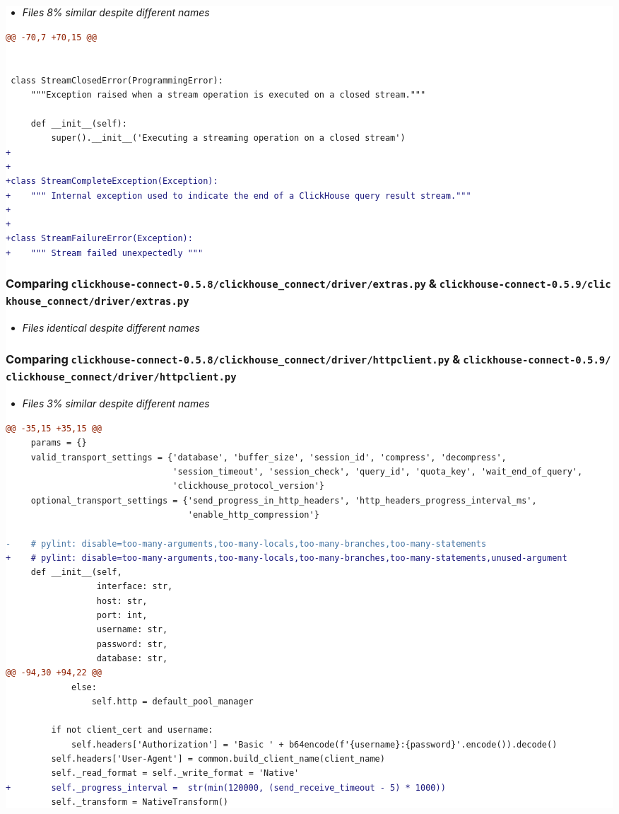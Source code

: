  * *Files 8% similar despite different names*

```diff
@@ -70,7 +70,15 @@
 
 
 class StreamClosedError(ProgrammingError):
     """Exception raised when a stream operation is executed on a closed stream."""
 
     def __init__(self):
         super().__init__('Executing a streaming operation on a closed stream')
+
+
+class StreamCompleteException(Exception):
+    """ Internal exception used to indicate the end of a ClickHouse query result stream."""
+
+
+class StreamFailureError(Exception):
+    """ Stream failed unexpectedly """
```

### Comparing `clickhouse-connect-0.5.8/clickhouse_connect/driver/extras.py` & `clickhouse-connect-0.5.9/clickhouse_connect/driver/extras.py`

 * *Files identical despite different names*

### Comparing `clickhouse-connect-0.5.8/clickhouse_connect/driver/httpclient.py` & `clickhouse-connect-0.5.9/clickhouse_connect/driver/httpclient.py`

 * *Files 3% similar despite different names*

```diff
@@ -35,15 +35,15 @@
     params = {}
     valid_transport_settings = {'database', 'buffer_size', 'session_id', 'compress', 'decompress',
                                 'session_timeout', 'session_check', 'query_id', 'quota_key', 'wait_end_of_query',
                                 'clickhouse_protocol_version'}
     optional_transport_settings = {'send_progress_in_http_headers', 'http_headers_progress_interval_ms',
                                    'enable_http_compression'}
 
-    # pylint: disable=too-many-arguments,too-many-locals,too-many-branches,too-many-statements
+    # pylint: disable=too-many-arguments,too-many-locals,too-many-branches,too-many-statements,unused-argument
     def __init__(self,
                  interface: str,
                  host: str,
                  port: int,
                  username: str,
                  password: str,
                  database: str,
@@ -94,30 +94,22 @@
             else:
                 self.http = default_pool_manager
 
         if not client_cert and username:
             self.headers['Authorization'] = 'Basic ' + b64encode(f'{username}:{password}'.encode()).decode()
         self.headers['User-Agent'] = common.build_client_name(client_name)
         self._read_format = self._write_format = 'Native'
+        self._progress_interval =  str(min(120000, (send_receive_timeout - 5) * 1000))
         self._transform = NativeTransform()
```